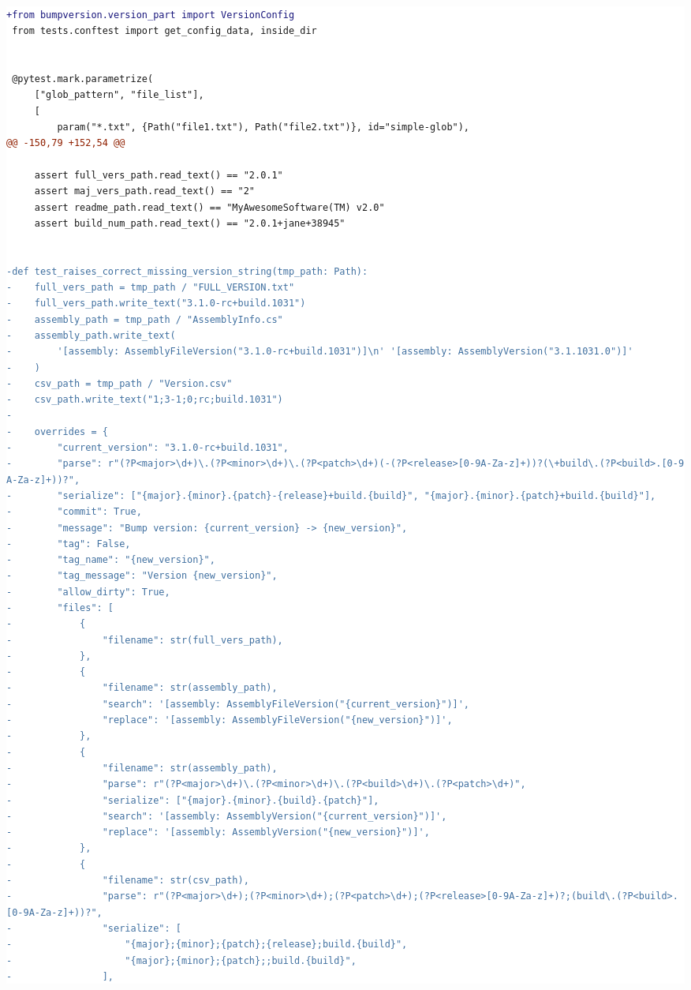 ```diff
+from bumpversion.version_part import VersionConfig
 from tests.conftest import get_config_data, inside_dir
 
 
 @pytest.mark.parametrize(
     ["glob_pattern", "file_list"],
     [
         param("*.txt", {Path("file1.txt"), Path("file2.txt")}, id="simple-glob"),
@@ -150,79 +152,54 @@
 
     assert full_vers_path.read_text() == "2.0.1"
     assert maj_vers_path.read_text() == "2"
     assert readme_path.read_text() == "MyAwesomeSoftware(TM) v2.0"
     assert build_num_path.read_text() == "2.0.1+jane+38945"
 
 
-def test_raises_correct_missing_version_string(tmp_path: Path):
-    full_vers_path = tmp_path / "FULL_VERSION.txt"
-    full_vers_path.write_text("3.1.0-rc+build.1031")
-    assembly_path = tmp_path / "AssemblyInfo.cs"
-    assembly_path.write_text(
-        '[assembly: AssemblyFileVersion("3.1.0-rc+build.1031")]\n' '[assembly: AssemblyVersion("3.1.1031.0")]'
-    )
-    csv_path = tmp_path / "Version.csv"
-    csv_path.write_text("1;3-1;0;rc;build.1031")
-
-    overrides = {
-        "current_version": "3.1.0-rc+build.1031",
-        "parse": r"(?P<major>\d+)\.(?P<minor>\d+)\.(?P<patch>\d+)(-(?P<release>[0-9A-Za-z]+))?(\+build\.(?P<build>.[0-9A-Za-z]+))?",
-        "serialize": ["{major}.{minor}.{patch}-{release}+build.{build}", "{major}.{minor}.{patch}+build.{build}"],
-        "commit": True,
-        "message": "Bump version: {current_version} -> {new_version}",
-        "tag": False,
-        "tag_name": "{new_version}",
-        "tag_message": "Version {new_version}",
-        "allow_dirty": True,
-        "files": [
-            {
-                "filename": str(full_vers_path),
-            },
-            {
-                "filename": str(assembly_path),
-                "search": '[assembly: AssemblyFileVersion("{current_version}")]',
-                "replace": '[assembly: AssemblyFileVersion("{new_version}")]',
-            },
-            {
-                "filename": str(assembly_path),
-                "parse": r"(?P<major>\d+)\.(?P<minor>\d+)\.(?P<build>\d+)\.(?P<patch>\d+)",
-                "serialize": ["{major}.{minor}.{build}.{patch}"],
-                "search": '[assembly: AssemblyVersion("{current_version}")]',
-                "replace": '[assembly: AssemblyVersion("{new_version}")]',
-            },
-            {
-                "filename": str(csv_path),
-                "parse": r"(?P<major>\d+);(?P<minor>\d+);(?P<patch>\d+);(?P<release>[0-9A-Za-z]+)?;(build\.(?P<build>.[0-9A-Za-z]+))?",
-                "serialize": [
-                    "{major};{minor};{patch};{release};build.{build}",
-                    "{major};{minor};{patch};;build.{build}",
-                ],
```